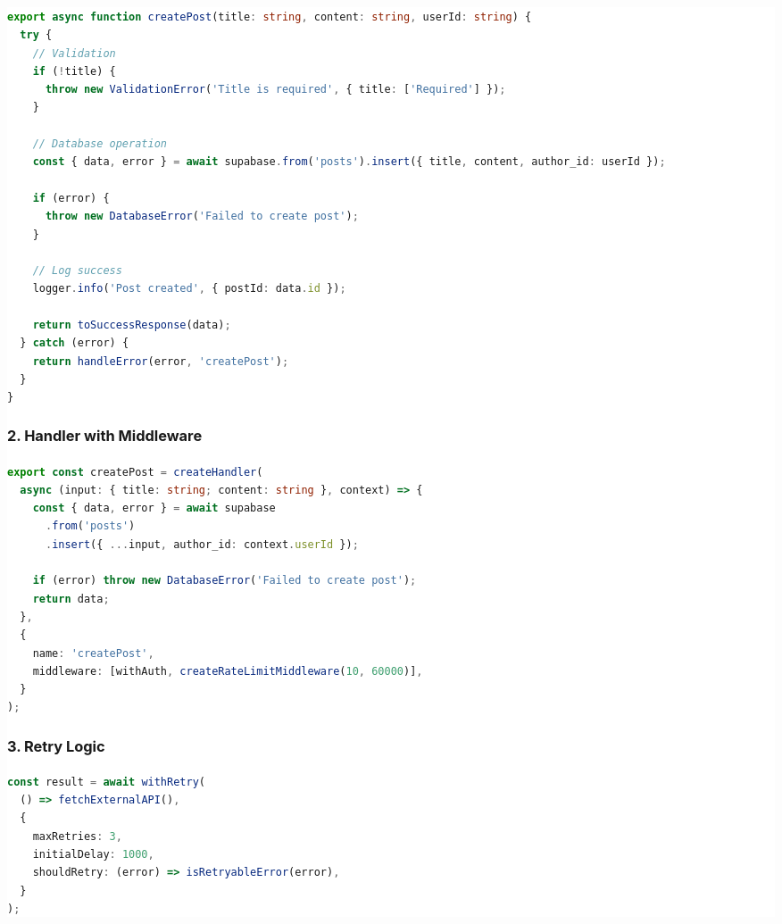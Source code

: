 ```typescript
export async function createPost(title: string, content: string, userId: string) {
  try {
    // Validation
    if (!title) {
      throw new ValidationError('Title is required', { title: ['Required'] });
    }

    // Database operation
    const { data, error } = await supabase.from('posts').insert({ title, content, author_id: userId });

    if (error) {
      throw new DatabaseError('Failed to create post');
    }

    // Log success
    logger.info('Post created', { postId: data.id });

    return toSuccessResponse(data);
  } catch (error) {
    return handleError(error, 'createPost');
  }
}
```

### 2. Handler with Middleware

```typescript
export const createPost = createHandler(
  async (input: { title: string; content: string }, context) => {
    const { data, error } = await supabase
      .from('posts')
      .insert({ ...input, author_id: context.userId });

    if (error) throw new DatabaseError('Failed to create post');
    return data;
  },
  {
    name: 'createPost',
    middleware: [withAuth, createRateLimitMiddleware(10, 60000)],
  }
);
```

### 3. Retry Logic

```typescript
const result = await withRetry(
  () => fetchExternalAPI(),
  {
    maxRetries: 3,
    initialDelay: 1000,
    shouldRetry: (error) => isRetryableError(error),
  }
);
```

